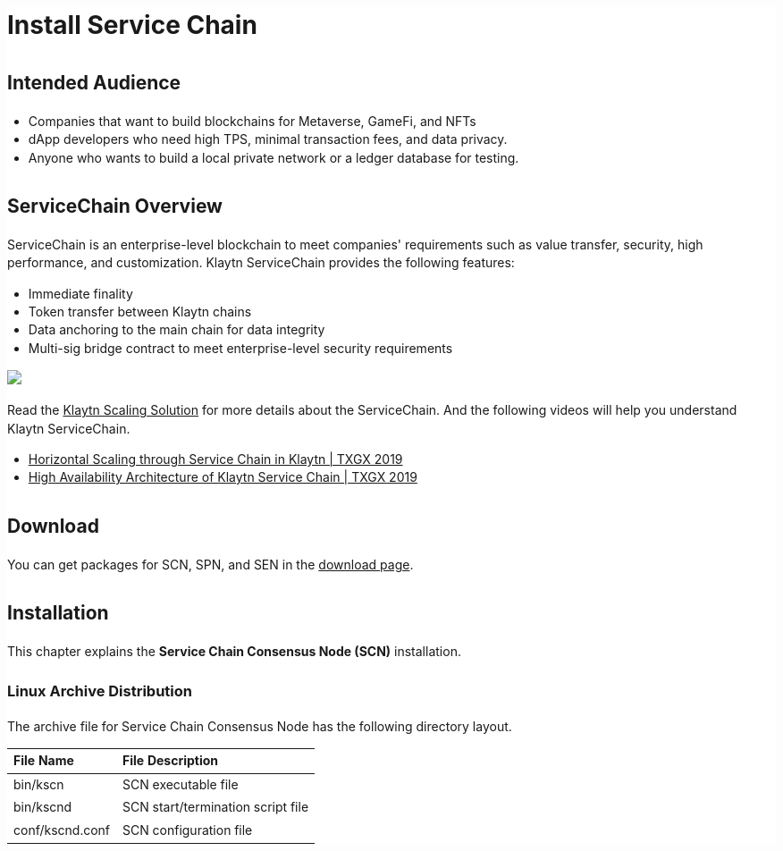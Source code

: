 # Install Service Chain

## Intended Audience <a id="intended-audience"></a>

- Companies that want to build blockchains for Metaverse, GameFi, and NFTs
- dApp developers who need high TPS, minimal transaction fees, and data privacy.
- Anyone who wants to build a local private network or a ledger database for testing.

## ServiceChain Overview <a id="service-chain-overview"></a>

ServiceChain is an enterprise-level blockchain to meet companies' requirements such as value transfer, security, high performance, and customization. Klaytn ServiceChain provides the following features:

- Immediate finality
- Token transfer between Klaytn chains
- Data anchoring to the main chain for data integrity
- Multi-sig bridge contract to meet enterprise-level security requirements

![](/img/nodes/sc-overview.png)

Read the [Klaytn Scaling Solution](../../learn/scaling-solutions.md) for more details about the ServiceChain. And the following videos will help you understand Klaytn ServiceChain.

- [Horizontal Scaling through Service Chain in Klaytn | TXGX 2019](https://www.youtube.com/watch?v=8yQc5FQysJc)
- [High Availability Architecture of Klaytn Service Chain | TXGX 2019](https://www.youtube.com/watch?v=HcdhWtXPuR0)

## Download <a id="download"></a>

You can get packages for SCN, SPN, and SEN in the [download page](../downloads/downloads.md).

## Installation <a id="installation-guide"></a>

This chapter explains the **Service Chain Consensus Node (SCN)** installation.

### Linux Archive Distribution <a id="linux-archive-distribution"></a>

The archive file for Service Chain Consensus Node has the following directory layout.

| File Name                       | File Description                  |
| :------------------------------ | :-------------------------------- |
| bin/kscn                        | SCN executable file               |
| bin/kscnd                       | SCN start/termination script file |
| conf/kscnd.conf | SCN configuration file            |
